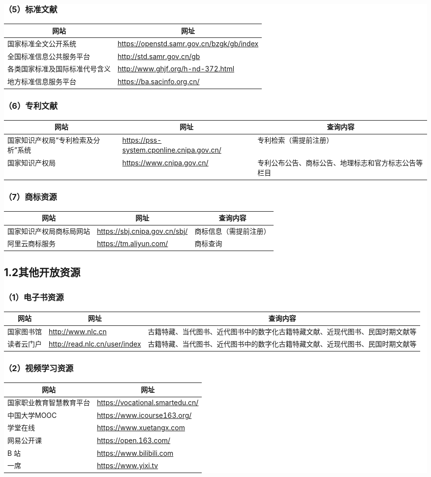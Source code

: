 ### （5）标准文献

| 网站                           | 网址                                      |
| ------------------------------ | ----------------------------------------- |
| 国家标准全文公开系统           | https://openstd.samr.gov.cn/bzgk/gb/index |
| 全国标准信息公共服务平台       | http://std.samr.gov.cn/gb                 |
| 各类国家标准及国际标准代号含义 | http://www.ghjf.org/h-nd-372.html         |
| 地方标准信息服务平台           | https://ba.sacinfo.org.cn/                |

### （6）专利文献

| 网站                               | 网址                                      | 查询内容                                             |
| ---------------------------------- | ----------------------------------------- | ---------------------------------------------------- |
| 国家知识产权局“专利检索及分析”系统 | https://pss-system.cponline.cnipa.gov.cn/ | 专利检索（需提前注册）                               |
| 国家知识产权局                     | https://www.cnipa.gov.cn/                 | 专利公布公告、商标公告、地理标志和官方标志公告等栏目 |

### （7）商标资源

| 网站                     | 网址                          | 查询内容               |
| ------------------------ | ----------------------------- | ---------------------- |
| 国家知识产权局商标局网站 | https://sbj.cnipa.gov.cn/sbj/ | 商标信息（需提前注册） |
| 阿里云商标服务           | https://tm.aliyun.com/        | 商标查询               |

## 1.2其他开放资源

### （1）电子书资源

| 网站       | 网址                          | 查询内容                                                     |
| ---------- | ----------------------------- | ------------------------------------------------------------ |
| 国家图书馆 | http://www.nlc.cn             | 古籍特藏、当代图书、近代图书中的数字化古籍特藏文献、近现代图书、民国时期文献等 |
| 读者云门户 | http://read.nlc.cn/user/index | 古籍特藏、当代图书、近代图书中的数字化古籍特藏文献、近现代图书、民国时期文献等 |

### （2）视频学习资源

| 网站                     | 网址                            |
| ------------------------ | ------------------------------- |
| 国家职业教育智慧教育平台 | https://vocational.smartedu.cn/ |
| 中国大学MOOC             | https://www.icourse163.org/     |
| 学堂在线                 | https://www.xuetangx.com        |
| 网易公开课               | https://open.163.com/           |
| B 站                     | https://www.bilibili.com        |
| 一席                     | https://www.yixi.tv             |
